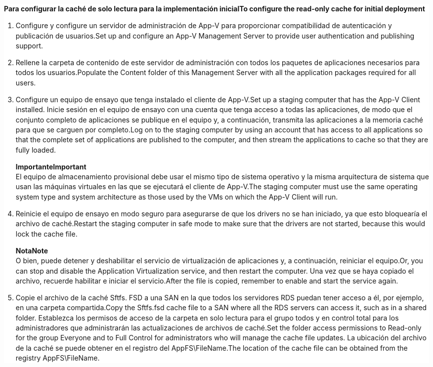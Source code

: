 

**<span data-ttu-id="36b0f-124">Para configurar la caché de solo lectura para la implementación inicial</span><span class="sxs-lookup"><span data-stu-id="36b0f-124">To configure the read-only cache for initial deployment</span></span>**

1. <span data-ttu-id="36b0f-125">Configure y configure un servidor de administración de App-V para proporcionar compatibilidad de autenticación y publicación de usuarios.</span><span class="sxs-lookup"><span data-stu-id="36b0f-125">Set up and configure an App-V Management Server to provide user authentication and publishing support.</span></span>

2. <span data-ttu-id="36b0f-126">Rellene la carpeta de contenido de este servidor de administración con todos los paquetes de aplicaciones necesarios para todos los usuarios.</span><span class="sxs-lookup"><span data-stu-id="36b0f-126">Populate the Content folder of this Management Server with all the application packages required for all users.</span></span>

3. <span data-ttu-id="36b0f-127">Configure un equipo de ensayo que tenga instalado el cliente de App-V.</span><span class="sxs-lookup"><span data-stu-id="36b0f-127">Set up a staging computer that has the App-V Client installed.</span></span> <span data-ttu-id="36b0f-128">Inicie sesión en el equipo de ensayo con una cuenta que tenga acceso a todas las aplicaciones, de modo que el conjunto completo de aplicaciones se publique en el equipo y, a continuación, transmita las aplicaciones a la memoria caché para que se carguen por completo.</span><span class="sxs-lookup"><span data-stu-id="36b0f-128">Log on to the staging computer by using an account that has access to all applications so that the complete set of applications are published to the computer, and then stream the applications to cache so that they are fully loaded.</span></span>

   **<span data-ttu-id="36b0f-129">Importante</span><span class="sxs-lookup"><span data-stu-id="36b0f-129">Important</span></span>**  
   <span data-ttu-id="36b0f-130">El equipo de almacenamiento provisional debe usar el mismo tipo de sistema operativo y la misma arquitectura de sistema que usan las máquinas virtuales en las que se ejecutará el cliente de App-V.</span><span class="sxs-lookup"><span data-stu-id="36b0f-130">The staging computer must use the same operating system type and system architecture as those used by the VMs on which the App-V Client will run.</span></span>

     

4. <span data-ttu-id="36b0f-131">Reinicie el equipo de ensayo en modo seguro para asegurarse de que los drivers no se han iniciado, ya que esto bloquearía el archivo de caché.</span><span class="sxs-lookup"><span data-stu-id="36b0f-131">Restart the staging computer in safe mode to make sure that the drivers are not started, because this would lock the cache file.</span></span>

   **<span data-ttu-id="36b0f-132">Nota</span><span class="sxs-lookup"><span data-stu-id="36b0f-132">Note</span></span>**  
   <span data-ttu-id="36b0f-133">O bien, puede detener y deshabilitar el servicio de virtualización de aplicaciones y, a continuación, reiniciar el equipo.</span><span class="sxs-lookup"><span data-stu-id="36b0f-133">Or, you can stop and disable the Application Virtualization service, and then restart the computer.</span></span> <span data-ttu-id="36b0f-134">Una vez que se haya copiado el archivo, recuerde habilitar e iniciar el servicio.</span><span class="sxs-lookup"><span data-stu-id="36b0f-134">After the file is copied, remember to enable and start the service again.</span></span>

     

5. <span data-ttu-id="36b0f-135">Copie el archivo de la caché Sftfs. FSD a una SAN en la que todos los servidores RDS puedan tener acceso a él, por ejemplo, en una carpeta compartida.</span><span class="sxs-lookup"><span data-stu-id="36b0f-135">Copy the Sftfs.fsd cache file to a SAN where all the RDS servers can access it, such as in a shared folder.</span></span> <span data-ttu-id="36b0f-136">Establezca los permisos de acceso de la carpeta en solo lectura para el grupo todos y en control total para los administradores que administrarán las actualizaciones de archivos de caché.</span><span class="sxs-lookup"><span data-stu-id="36b0f-136">Set the folder access permissions to Read-only for the group Everyone and to Full Control for administrators who will manage the cache file updates.</span></span> <span data-ttu-id="36b0f-137">La ubicación del archivo de la caché se puede obtener en el registro del AppFS\\FileName.</span><span class="sxs-lookup"><span data-stu-id="36b0f-137">The location of the cache file can be obtained from the registry AppFS\\FileName.</span></span>
